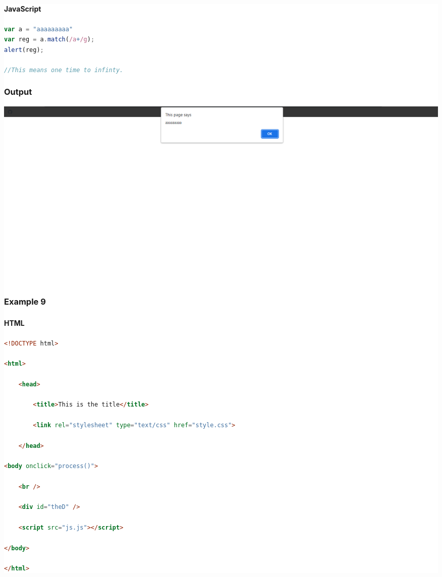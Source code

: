 #### JavaScript

```JavaScript
var a = "aaaaaaaaa"
var reg = a.match(/a+/g);
alert(reg);

//This means one time to infinty.
```

### Output

![Banner Image](github-content/example-1-8-output.png/)

### Example 9

#### HTML

```HTML
<!DOCTYPE html>

<html>

    <head>

        <title>This is the title</title>

        <link rel="stylesheet" type="text/css" href="style.css">

    </head>

<body onclick="process()">

    <br />

    <div id="theD" />

    <script src="js.js"></script>

</body>

</html>
```
